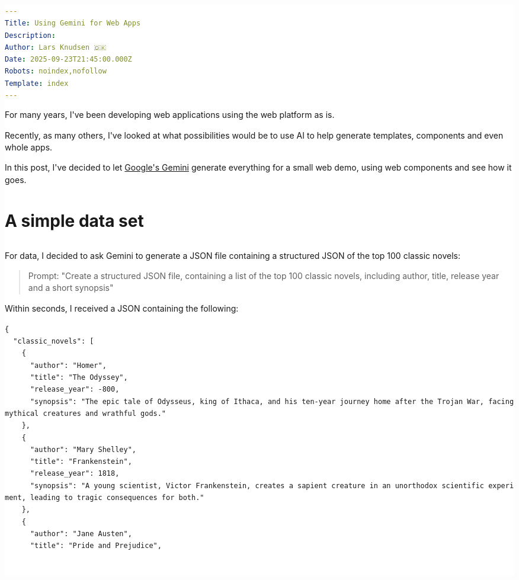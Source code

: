```yaml
---
Title: Using Gemini for Web Apps
Description: 
Author: Lars Knudsen 🇩🇰
Date: 2025-09-23T21:45:00.000Z
Robots: noindex,nofollow
Template: index
---
```

<p>For many years, I've been developing web applications using the web platform as is.</p>

<p>Recently, as many others, I've looked at what possibilities would be to use AI to help generate templates, components and even whole apps.</p>

<p>In this post, I've decided to let <a href="https://gemini.google.com/" rel="noopener noreferrer">Google's Gemini</a> generate everything for a small web demo, using web components and see how it goes.</p>

<h1>
  
  
  A simple data set
</h1>

<p>For data, I decided to ask Gemini to generate a JSON file containing a structured JSON of the top 100 classic novels:</p>

<blockquote>
<p>Prompt: "Create a structured JSON file, containing a list of the top 100 classic novels, including author, title, release year and a short synopsis"</p>
</blockquote>

<p>Within seconds, I received a JSON containing the following:<br>
</p>

<div class="highlight js-code-highlight">
<pre class="highlight json"><code><span class="p">{</span><span class="w">
  </span><span class="nl">"classic_novels"</span><span class="p">:</span><span class="w"> </span><span class="p">[</span><span class="w">
    </span><span class="p">{</span><span class="w">
      </span><span class="nl">"author"</span><span class="p">:</span><span class="w"> </span><span class="s2">"Homer"</span><span class="p">,</span><span class="w">
      </span><span class="nl">"title"</span><span class="p">:</span><span class="w"> </span><span class="s2">"The Odyssey"</span><span class="p">,</span><span class="w">
      </span><span class="nl">"release_year"</span><span class="p">:</span><span class="w"> </span><span class="mi">-800</span><span class="p">,</span><span class="w">
      </span><span class="nl">"synopsis"</span><span class="p">:</span><span class="w"> </span><span class="s2">"The epic tale of Odysseus, king of Ithaca, and his ten-year journey home after the Trojan War, facing mythical creatures and wrathful gods."</span><span class="w">
    </span><span class="p">},</span><span class="w">
    </span><span class="p">{</span><span class="w">
      </span><span class="nl">"author"</span><span class="p">:</span><span class="w"> </span><span class="s2">"Mary Shelley"</span><span class="p">,</span><span class="w">
      </span><span class="nl">"title"</span><span class="p">:</span><span class="w"> </span><span class="s2">"Frankenstein"</span><span class="p">,</span><span class="w">
      </span><span class="nl">"release_year"</span><span class="p">:</span><span class="w"> </span><span class="mi">1818</span><span class="p">,</span><span class="w">
      </span><span class="nl">"synopsis"</span><span class="p">:</span><span class="w"> </span><span class="s2">"A young scientist, Victor Frankenstein, creates a sapient creature in an unorthodox scientific experiment, leading to tragic consequences for both."</span><span class="w">
    </span><span class="p">},</span><span class="w">
    </span><span class="p">{</span><span class="w">
      </span><span class="nl">"author"</span><span class="p">:</span><span class="w"> </span><span class="s2">"Jane Austen"</span><span class="p">,</span><span class="w">
      </span><span class="nl">"title"</span><span class="p">:</span><span class="w"> </span><span class="s2">"Pride and Prejudice"</span><span class="p">,</span><span class="w">